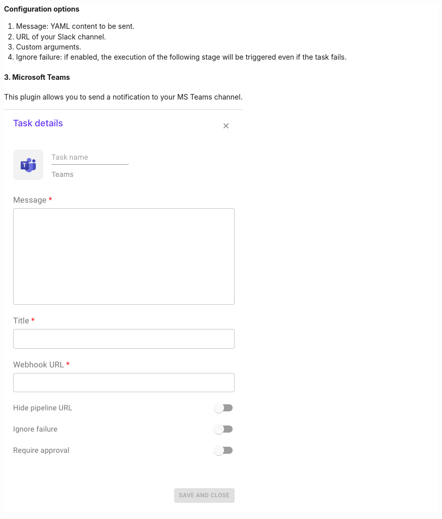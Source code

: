 **Configuration options**

1. Message: YAML content to be sent.
2. URL of your Slack channel.
3. Custom arguments.
4. Ignore failure: if enabled, the execution of the following stage will be triggered even if the task fails.

#### 3. Microsoft Teams

This plugin allows you to send a notification to your MS Teams channel.

![Slack plugin](../../../.gitbook/assets/teams-plugin.png)
